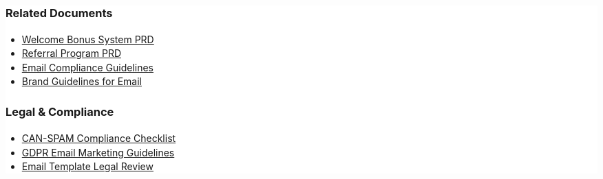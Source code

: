 ### Related Documents
- [Welcome Bonus System PRD](welcome-bonus-system-prd.md)
- [Referral Program PRD](referral-program-prd.md)
- [Email Compliance Guidelines](../legal/email-compliance.md)
- [Brand Guidelines for Email](../design/email-brand-guidelines.md)

### Legal & Compliance
- [CAN-SPAM Compliance Checklist](../legal/can-spam-compliance.md)
- [GDPR Email Marketing Guidelines](../legal/gdpr-email-guidelines.md)
- [Email Template Legal Review](../legal/email-template-review.md)
